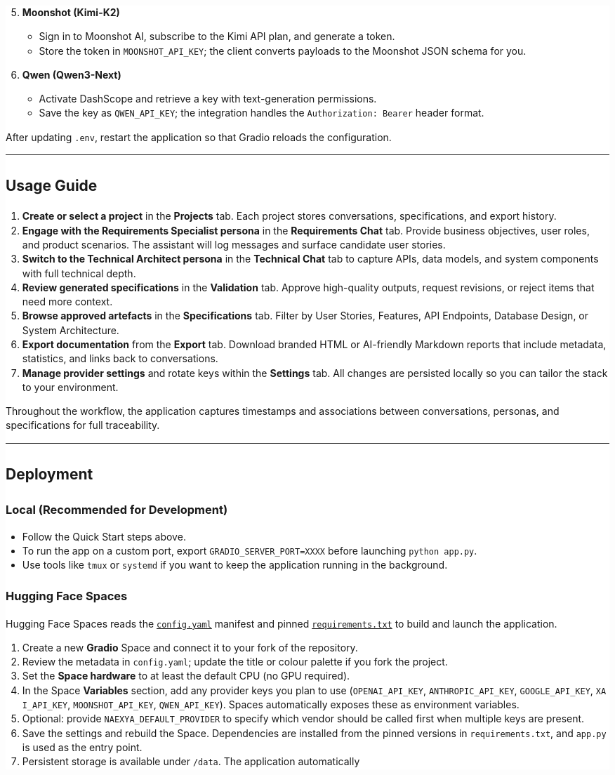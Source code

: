 5. **Moonshot (Kimi-K2)**
   - Sign in to Moonshot AI, subscribe to the Kimi API plan, and generate a token.
   - Store the token in `MOONSHOT_API_KEY`; the client converts payloads to the Moonshot JSON schema for you.

6. **Qwen (Qwen3-Next)**
   - Activate DashScope and retrieve a key with text-generation permissions.
   - Save the key as `QWEN_API_KEY`; the integration handles the `Authorization: Bearer` header format.

After updating `.env`, restart the application so that Gradio reloads the configuration.

---

## Usage Guide

1. **Create or select a project** in the **Projects** tab. Each project stores conversations, specifications, and export history.
2. **Engage with the Requirements Specialist persona** in the **Requirements Chat** tab. Provide business objectives, user roles, and product scenarios. The assistant will log messages and surface candidate user stories.
3. **Switch to the Technical Architect persona** in the **Technical Chat** tab to capture APIs, data models, and system components with full technical depth.
4. **Review generated specifications** in the **Validation** tab. Approve high-quality outputs, request revisions, or reject items that need more context.
5. **Browse approved artefacts** in the **Specifications** tab. Filter by User Stories, Features, API Endpoints, Database Design, or System Architecture.
6. **Export documentation** from the **Export** tab. Download branded HTML or AI-friendly Markdown reports that include metadata, statistics, and links back to conversations.
7. **Manage provider settings** and rotate keys within the **Settings** tab. All changes are persisted locally so you can tailor the stack to your environment.

Throughout the workflow, the application captures timestamps and associations between conversations, personas, and specifications for full traceability.

---

## Deployment

### Local (Recommended for Development)

- Follow the Quick Start steps above.
- To run the app on a custom port, export `GRADIO_SERVER_PORT=XXXX` before launching `python app.py`.
- Use tools like `tmux` or `systemd` if you want to keep the application running in the background.

### Hugging Face Spaces

Hugging Face Spaces reads the [`config.yaml`](config.yaml) manifest and pinned
[`requirements.txt`](requirements.txt) to build and launch the application.

1. Create a new **Gradio** Space and connect it to your fork of the repository.
2. Review the metadata in `config.yaml`; update the title or colour palette if you fork the project.
3. Set the **Space hardware** to at least the default CPU (no GPU required).
4. In the Space **Variables** section, add any provider keys you plan to use
   (`OPENAI_API_KEY`, `ANTHROPIC_API_KEY`, `GOOGLE_API_KEY`, `XAI_API_KEY`,
   `MOONSHOT_API_KEY`, `QWEN_API_KEY`). Spaces automatically exposes these as
   environment variables.
5. Optional: provide `NAEXYA_DEFAULT_PROVIDER` to specify which vendor should
   be called first when multiple keys are present.
6. Save the settings and rebuild the Space. Dependencies are installed from the
   pinned versions in `requirements.txt`, and `app.py` is used as the entry
   point.
7. Persistent storage is available under `/data`. The application automatically